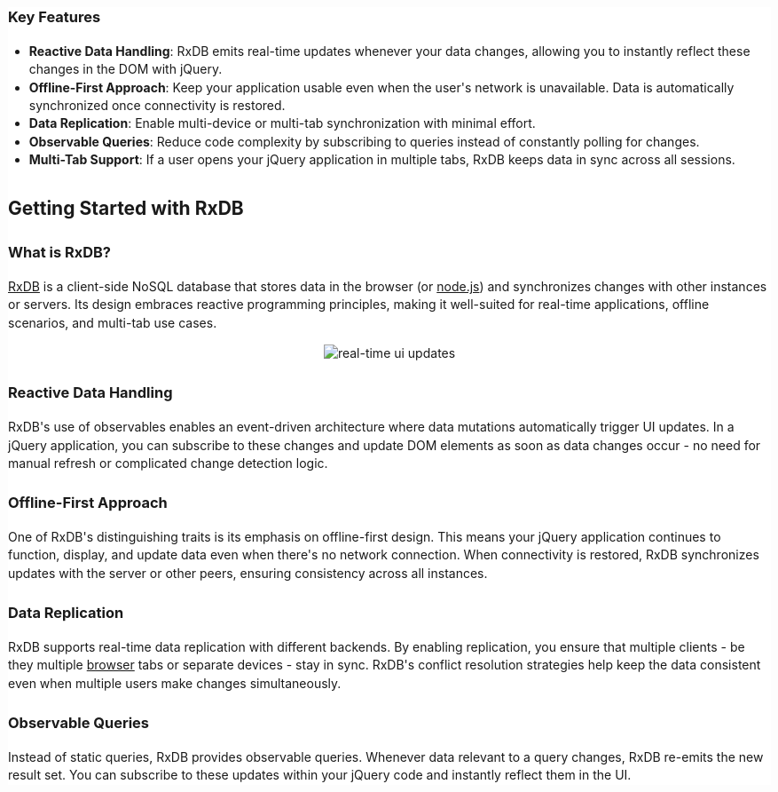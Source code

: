 ### Key Features

- **Reactive Data Handling**: RxDB emits real-time updates whenever your data changes, allowing you to instantly reflect these changes in the DOM with jQuery.  
- **Offline-First Approach**: Keep your application usable even when the user's network is unavailable. Data is automatically synchronized once connectivity is restored.  
- **Data Replication**: Enable multi-device or multi-tab synchronization with minimal effort.  
- **Observable Queries**: Reduce code complexity by subscribing to queries instead of constantly polling for changes.  
- **Multi-Tab Support**: If a user opens your jQuery application in multiple tabs, RxDB keeps data in sync across all sessions.  

<center>
<iframe width="560" height="315" src="https://www.youtube-nocookie.com/embed/qHWrooWyCYg" title="RxDB jQuery Video" frameborder="0" allow="accelerometer; autoplay; clipboard-write; encrypted-media; gyroscope; picture-in-picture; web-share" allowfullscreen></iframe>
</center>

## Getting Started with RxDB

### What is RxDB?
[RxDB](https://rxdb.info/) is a client-side NoSQL database that stores data in the browser (or [node.js](../nodejs-database.md)) and synchronizes changes with other instances or servers. Its design embraces reactive programming principles, making it well-suited for real-time applications, offline scenarios, and multi-tab use cases.

<p align="center">
  <img src="../files/animations/realtime.gif" alt="real-time ui updates" width="700" />
</p>

### Reactive Data Handling
RxDB's use of observables enables an event-driven architecture where data mutations automatically trigger UI updates. In a jQuery application, you can subscribe to these changes and update DOM elements as soon as data changes occur - no need for manual refresh or complicated change detection logic.

### Offline-First Approach
One of RxDB's distinguishing traits is its emphasis on offline-first design. This means your jQuery application continues to function, display, and update data even when there's no network connection. When connectivity is restored, RxDB synchronizes updates with the server or other peers, ensuring consistency across all instances.

### Data Replication
RxDB supports real-time data replication with different backends. By enabling replication, you ensure that multiple clients - be they multiple [browser](./browser-database.md) tabs or separate devices - stay in sync. RxDB's conflict resolution strategies help keep the data consistent even when multiple users make changes simultaneously.

### Observable Queries
Instead of static queries, RxDB provides observable queries. Whenever data relevant to a query changes, RxDB re-emits the new result set. You can subscribe to these updates within your jQuery code and instantly reflect them in the UI.
